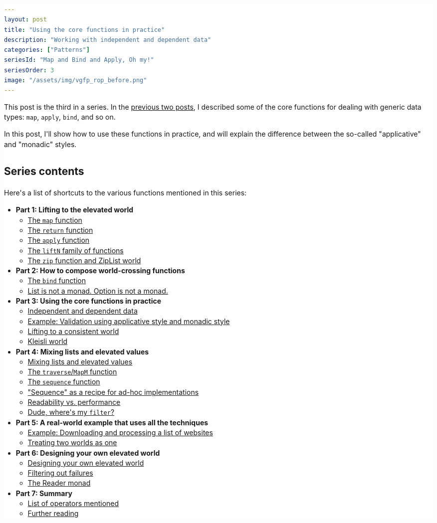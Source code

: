 ```yaml
---
layout: post
title: "Using the core functions in practice"
description: "Working with independent and dependent data"
categories: ["Patterns"]
seriesId: "Map and Bind and Apply, Oh my!"
seriesOrder: 3
image: "/assets/img/vgfp_rop_before.png"
---
```


This post is the third in a series.
In the [previous two posts](/posts/elevated-world/), I described some of the core functions for dealing with generic data types: `map`, `apply`, `bind`, and so on.

In this post, I'll show how to use these functions in practice, and will explain the difference between the so-called "applicative" and "monadic" styles.

## Series contents

Here's a list of shortcuts to the various functions mentioned in this series:

* **Part 1: Lifting to the elevated world**
  * [The `map` function](/posts/elevated-world/#map)
  * [The `return` function](/posts/elevated-world/#return)
  * [The `apply` function](/posts/elevated-world/#apply)
  * [The `liftN` family of functions](/posts/elevated-world/#lift)
  * [The `zip` function and ZipList world](/posts/elevated-world/#zip)
* **Part 2: How to compose world-crossing functions**    
  * [The `bind` function](/posts/elevated-world-2/#bind)
  * [List is not a monad. Option is not a monad.](/posts/elevated-world-2/#not-a-monad)
* **Part 3: Using the core functions in practice**  
  * [Independent and dependent data](/posts/elevated-world-3/#dependent)
  * [Example: Validation using applicative style and monadic style](/posts/elevated-world-3/#validation)
  * [Lifting to a consistent world](/posts/elevated-world-3/#consistent)
  * [Kleisli world](/posts/elevated-world-3/#kleisli)
* **Part 4: Mixing lists and elevated values**    
  * [Mixing lists and elevated values](/posts/elevated-world-4/#mixing)
  * [The `traverse`/`MapM` function](/posts/elevated-world-4/#traverse)
  * [The `sequence` function](/posts/elevated-world-4/#sequence)
  * ["Sequence" as a recipe for ad-hoc implementations](/posts/elevated-world-4/#adhoc)
  * [Readability vs. performance](/posts/elevated-world-4/#readability)
  * [Dude, where's my `filter`?](/posts/elevated-world-4/#filter)
* **Part 5: A real-world example that uses all the techniques**    
  * [Example: Downloading and processing a list of websites](/posts/elevated-world-5/#asynclist)
  * [Treating two worlds as one](/posts/elevated-world-5/#asyncresult)
* **Part 6: Designing your own elevated world** 
  * [Designing your own elevated world](/posts/elevated-world-6/#part6)
  * [Filtering out failures](/posts/elevated-world-6/#filtering)
  * [The Reader monad](/posts/elevated-world-6/#readermonad)
* **Part 7: Summary** 
  * [List of operators mentioned](/posts/elevated-world-7/#operators)
  * [Further reading](/posts/elevated-world-7/#further-reading)
